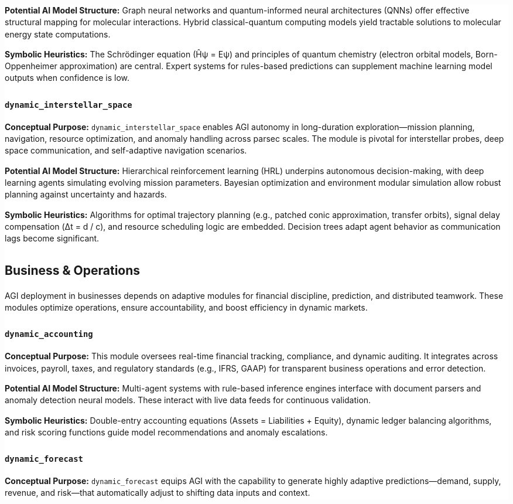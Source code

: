 **Potential AI Model Structure:** Graph neural networks and quantum-informed
neural architectures (QNNs) offer effective structural mapping for molecular
interactions. Hybrid classical-quantum computing models yield tractable
solutions to molecular energy state computations.

**Symbolic Heuristics:** The Schrödinger equation (Ĥψ = Eψ) and principles of
quantum chemistry (electron orbital models, Born-Oppenheimer approximation) are
central. Expert systems for rules-based predictions can supplement machine
learning model outputs when confidence is low.

### `dynamic_interstellar_space`

**Conceptual Purpose:** `dynamic_interstellar_space` enables AGI autonomy in
long-duration exploration—mission planning, navigation, resource optimization,
and anomaly handling across parsec scales. The module is pivotal for
interstellar probes, deep space communication, and self-adaptive navigation
scenarios.

**Potential AI Model Structure:** Hierarchical reinforcement learning (HRL)
underpins autonomous decision-making, with deep learning agents simulating
evolving mission parameters. Bayesian optimization and environment modular
simulation allow robust planning against uncertainty and hazards.

**Symbolic Heuristics:** Algorithms for optimal trajectory planning (e.g.,
patched conic approximation, transfer orbits), signal delay compensation (Δt = d
/ c), and resource scheduling logic are embedded. Decision trees adapt agent
behavior as communication lags become significant.

## Business & Operations

AGI deployment in businesses depends on adaptive modules for financial
discipline, prediction, and distributed teamwork. These modules optimize
operations, ensure accountability, and boost efficiency in dynamic markets.

### `dynamic_accounting`

**Conceptual Purpose:** This module oversees real-time financial tracking,
compliance, and dynamic auditing. It integrates across invoices, payroll, taxes,
and regulatory standards (e.g., IFRS, GAAP) for transparent business operations
and error detection.

**Potential AI Model Structure:** Multi-agent systems with rule-based inference
engines interface with document parsers and anomaly detection neural models.
These interact with live data feeds for continuous validation.

**Symbolic Heuristics:** Double-entry accounting equations (Assets =
Liabilities + Equity), dynamic ledger balancing algorithms, and risk scoring
functions guide model recommendations and anomaly escalations.

### `dynamic_forecast`

**Conceptual Purpose:** `dynamic_forecast` equips AGI with the capability to
generate highly adaptive predictions—demand, supply, revenue, and risk—that
automatically adjust to shifting data inputs and context.

